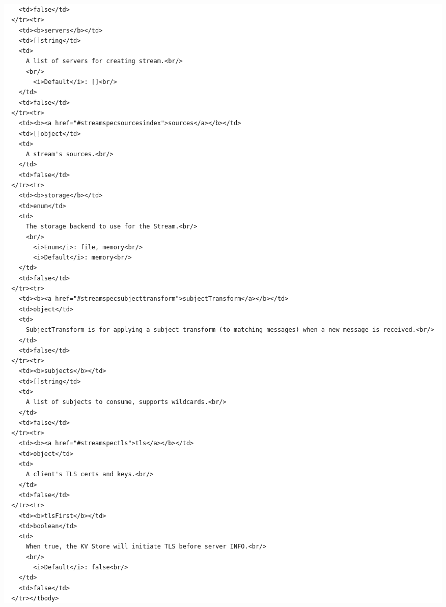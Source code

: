         <td>false</td>
      </tr><tr>
        <td><b>servers</b></td>
        <td>[]string</td>
        <td>
          A list of servers for creating stream.<br/>
          <br/>
            <i>Default</i>: []<br/>
        </td>
        <td>false</td>
      </tr><tr>
        <td><b><a href="#streamspecsourcesindex">sources</a></b></td>
        <td>[]object</td>
        <td>
          A stream's sources.<br/>
        </td>
        <td>false</td>
      </tr><tr>
        <td><b>storage</b></td>
        <td>enum</td>
        <td>
          The storage backend to use for the Stream.<br/>
          <br/>
            <i>Enum</i>: file, memory<br/>
            <i>Default</i>: memory<br/>
        </td>
        <td>false</td>
      </tr><tr>
        <td><b><a href="#streamspecsubjecttransform">subjectTransform</a></b></td>
        <td>object</td>
        <td>
          SubjectTransform is for applying a subject transform (to matching messages) when a new message is received.<br/>
        </td>
        <td>false</td>
      </tr><tr>
        <td><b>subjects</b></td>
        <td>[]string</td>
        <td>
          A list of subjects to consume, supports wildcards.<br/>
        </td>
        <td>false</td>
      </tr><tr>
        <td><b><a href="#streamspectls">tls</a></b></td>
        <td>object</td>
        <td>
          A client's TLS certs and keys.<br/>
        </td>
        <td>false</td>
      </tr><tr>
        <td><b>tlsFirst</b></td>
        <td>boolean</td>
        <td>
          When true, the KV Store will initiate TLS before server INFO.<br/>
          <br/>
            <i>Default</i>: false<br/>
        </td>
        <td>false</td>
      </tr></tbody>
</table>
